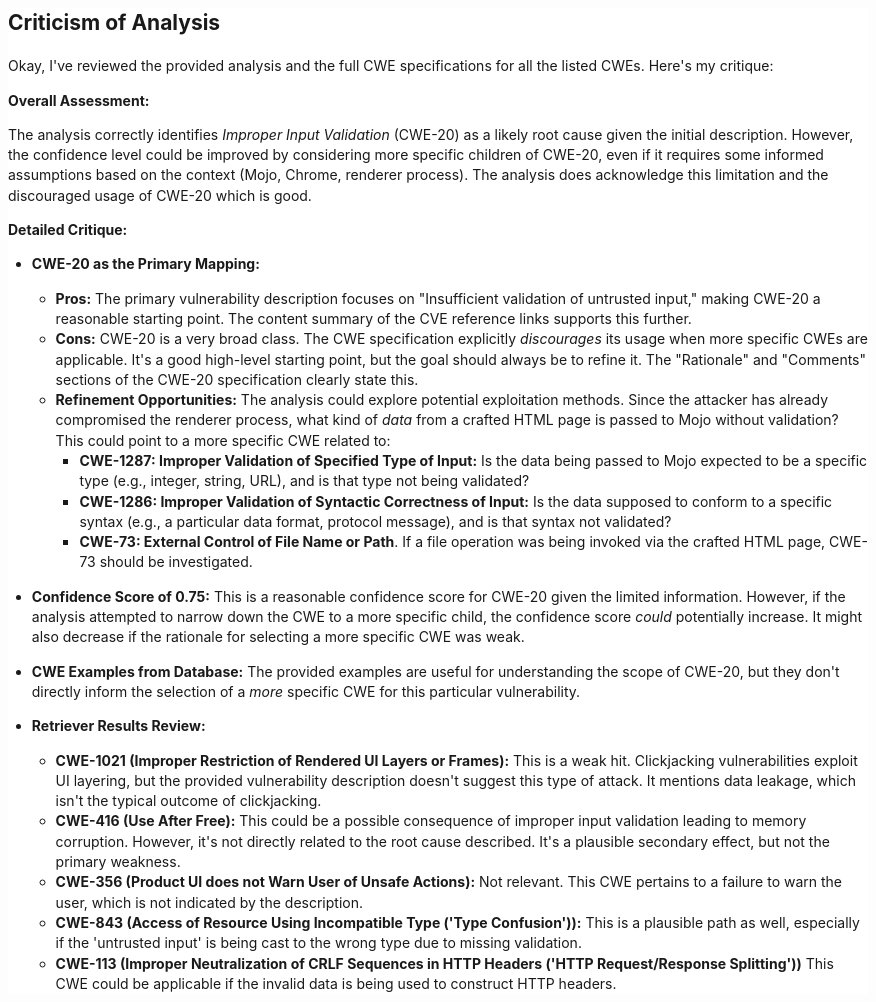 ## Criticism of Analysis

Okay, I've reviewed the provided analysis and the full CWE specifications for all the listed CWEs. Here's my critique:

**Overall Assessment:**

The analysis correctly identifies *Improper Input Validation* (CWE-20) as a likely root cause given the initial description. However, the confidence level could be improved by considering more specific children of CWE-20, even if it requires some informed assumptions based on the context (Mojo, Chrome, renderer process). The analysis does acknowledge this limitation and the discouraged usage of CWE-20 which is good.

**Detailed Critique:**

*   **CWE-20 as the Primary Mapping:**
    *   **Pros:** The primary vulnerability description focuses on "Insufficient validation of untrusted input," making CWE-20 a reasonable starting point. The content summary of the CVE reference links supports this further.
    *   **Cons:** CWE-20 is a very broad class. The CWE specification explicitly *discourages* its usage when more specific CWEs are applicable. It's a good high-level starting point, but the goal should always be to refine it. The "Rationale" and "Comments" sections of the CWE-20 specification clearly state this.
    *   **Refinement Opportunities:** The analysis could explore potential exploitation methods. Since the attacker has already compromised the renderer process, what kind of *data* from a crafted HTML page is passed to Mojo without validation? This could point to a more specific CWE related to:
        *   **CWE-1287: Improper Validation of Specified Type of Input:** Is the data being passed to Mojo expected to be a specific type (e.g., integer, string, URL), and is that type not being validated?
        *   **CWE-1286: Improper Validation of Syntactic Correctness of Input:** Is the data supposed to conform to a specific syntax (e.g., a particular data format, protocol message), and is that syntax not validated?
        *   **CWE-73: External Control of File Name or Path**. If a file operation was being invoked via the crafted HTML page, CWE-73 should be investigated.

*   **Confidence Score of 0.75:** This is a reasonable confidence score for CWE-20 given the limited information. However, if the analysis attempted to narrow down the CWE to a more specific child, the confidence score *could* potentially increase.  It might also decrease if the rationale for selecting a more specific CWE was weak.

*   **CWE Examples from Database:** The provided examples are useful for understanding the scope of CWE-20, but they don't directly inform the selection of a *more* specific CWE for this particular vulnerability.

*   **Retriever Results Review:**
    *   **CWE-1021 (Improper Restriction of Rendered UI Layers or Frames):**  This is a weak hit. Clickjacking vulnerabilities exploit UI layering, but the provided vulnerability description doesn't suggest this type of attack. It mentions data leakage, which isn't the typical outcome of clickjacking.
    *   **CWE-416 (Use After Free):**  This could be a possible consequence of improper input validation leading to memory corruption. However, it's not directly related to the root cause described. It's a plausible secondary effect, but not the primary weakness.
    *   **CWE-356 (Product UI does not Warn User of Unsafe Actions):** Not relevant. This CWE pertains to a failure to warn the user, which is not indicated by the description.
    *   **CWE-843 (Access of Resource Using Incompatible Type ('Type Confusion')):** This is a plausible path as well, especially if the 'untrusted input' is being cast to the wrong type due to missing validation.
    *    **CWE-113 (Improper Neutralization of CRLF Sequences in HTTP Headers ('HTTP Request/Response Splitting'))** This CWE could be applicable if the invalid data is being used to construct HTTP headers.
